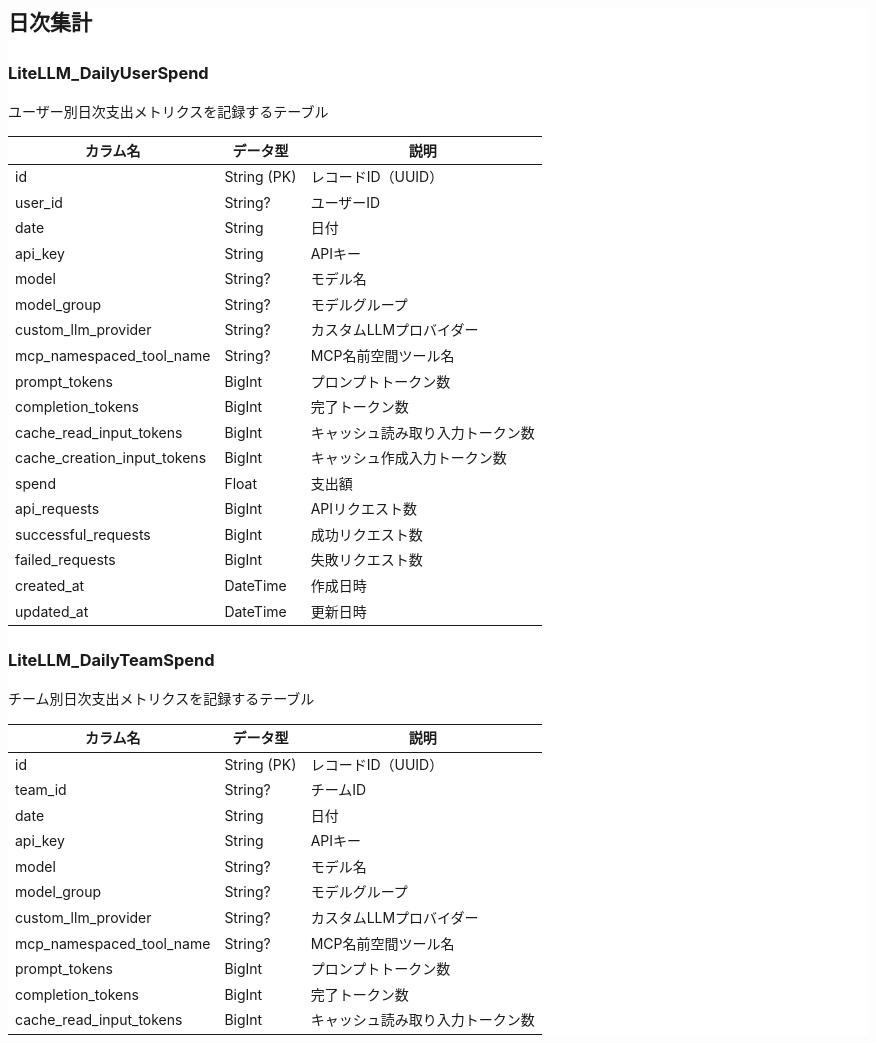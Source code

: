 
## 日次集計

### LiteLLM_DailyUserSpend
ユーザー別日次支出メトリクスを記録するテーブル

| カラム名 | データ型 | 説明 |
|---------|---------|-------|
| id | String (PK) | レコードID（UUID） |
| user_id | String? | ユーザーID |
| date | String | 日付 |
| api_key | String | APIキー |
| model | String? | モデル名 |
| model_group | String? | モデルグループ |
| custom_llm_provider | String? | カスタムLLMプロバイダー |
| mcp_namespaced_tool_name | String? | MCP名前空間ツール名 |
| prompt_tokens | BigInt | プロンプトトークン数 |
| completion_tokens | BigInt | 完了トークン数 |
| cache_read_input_tokens | BigInt | キャッシュ読み取り入力トークン数 |
| cache_creation_input_tokens | BigInt | キャッシュ作成入力トークン数 |
| spend | Float | 支出額 |
| api_requests | BigInt | APIリクエスト数 |
| successful_requests | BigInt | 成功リクエスト数 |
| failed_requests | BigInt | 失敗リクエスト数 |
| created_at | DateTime | 作成日時 |
| updated_at | DateTime | 更新日時 |

### LiteLLM_DailyTeamSpend
チーム別日次支出メトリクスを記録するテーブル

| カラム名 | データ型 | 説明 |
|---------|---------|-------|
| id | String (PK) | レコードID（UUID） |
| team_id | String? | チームID |
| date | String | 日付 |
| api_key | String | APIキー |
| model | String? | モデル名 |
| model_group | String? | モデルグループ |
| custom_llm_provider | String? | カスタムLLMプロバイダー |
| mcp_namespaced_tool_name | String? | MCP名前空間ツール名 |
| prompt_tokens | BigInt | プロンプトトークン数 |
| completion_tokens | BigInt | 完了トークン数 |
| cache_read_input_tokens | BigInt | キャッシュ読み取り入力トークン数 |